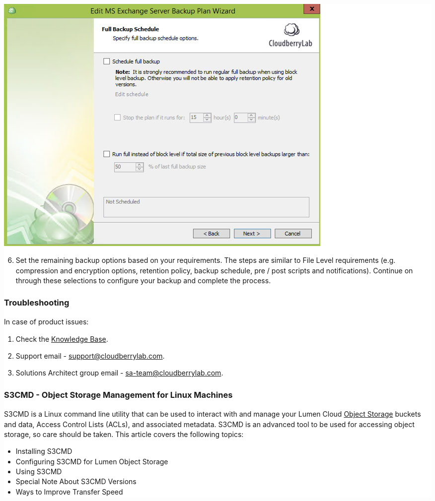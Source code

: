 ![Set compression and encryption parameters. Schedule recurrence and define full backup](../images/object-storage-baas/034_CBerryBU_MSXchange-BU_Schedule.jpg)

6. Set the remaining backup options based on your requirements. The steps are similar to File Level requirements (e.g. compression and encryption options, retention policy, backup schedule, pre / post scripts and notifications). Continue on through these selections to configure your backup and complete the process.

### Troubleshooting

In case of product issues:

1. Check the [Knowledge Base](http://kb.cloudberrylab.com/).

2. Support email - support@cloudberrylab.com.

3. Solutions Architect group email - sa-team@cloudberrylab.com.

### S3CMD - Object Storage Management for Linux Machines

S3CMD is a Linux command line utility that can be used to interact with and manage your Lumen Cloud [Object Storage](https://development.ctl.io/object-storage/) buckets and data, Access Control Lists (ACLs), and associated metadata. S3CMD is an advanced tool to be used for accessing object storage, so care should be taken. This article covers the following topics:

* Installing S3CMD
* Configuring S3CMD for Lumen Object Storage
* Using S3CMD
* Special Note About S3CMD Versions
* Ways to Improve Transfer Speed

